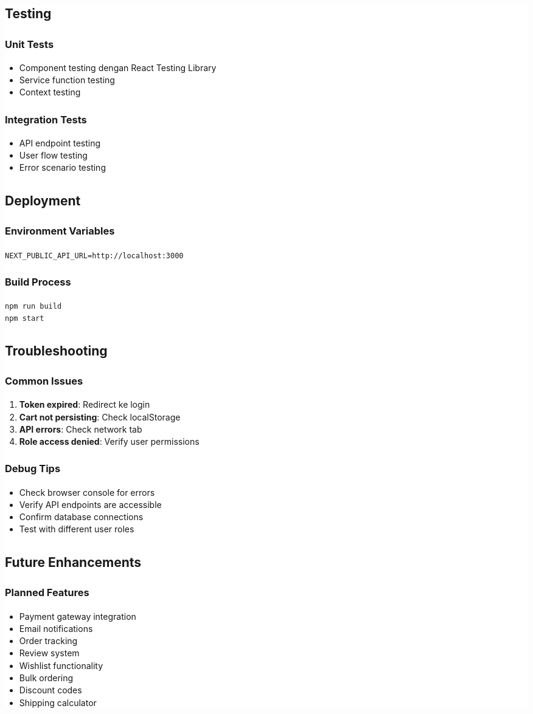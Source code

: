 ## Testing

### Unit Tests
- Component testing dengan React Testing Library
- Service function testing
- Context testing

### Integration Tests
- API endpoint testing
- User flow testing
- Error scenario testing

## Deployment

### Environment Variables
```env
NEXT_PUBLIC_API_URL=http://localhost:3000
```

### Build Process
```bash
npm run build
npm start
```

## Troubleshooting

### Common Issues
1. **Token expired**: Redirect ke login
2. **Cart not persisting**: Check localStorage
3. **API errors**: Check network tab
4. **Role access denied**: Verify user permissions

### Debug Tips
- Check browser console for errors
- Verify API endpoints are accessible
- Confirm database connections
- Test with different user roles

## Future Enhancements

### Planned Features
- Payment gateway integration
- Email notifications
- Order tracking
- Review system
- Wishlist functionality
- Bulk ordering
- Discount codes
- Shipping calculator
